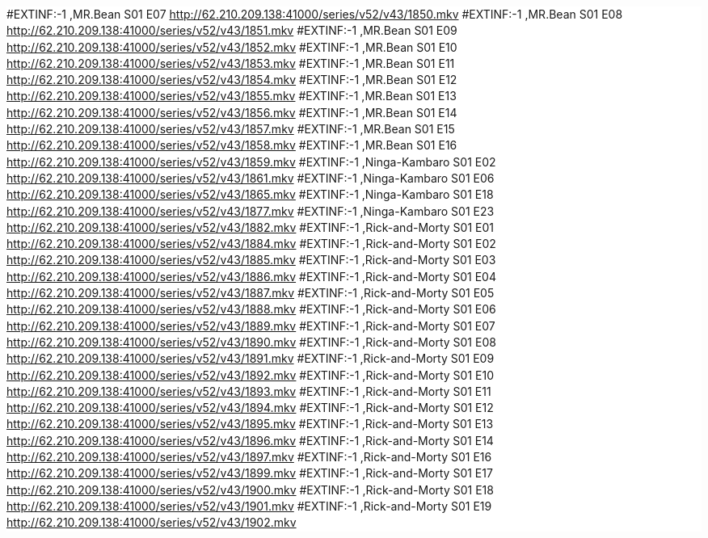 #EXTINF:-1 ,MR.Bean S01 E07
http://62.210.209.138:41000/series/v52/v43/1850.mkv
#EXTINF:-1 ,MR.Bean S01 E08
http://62.210.209.138:41000/series/v52/v43/1851.mkv
#EXTINF:-1 ,MR.Bean S01 E09
http://62.210.209.138:41000/series/v52/v43/1852.mkv
#EXTINF:-1 ,MR.Bean S01 E10
http://62.210.209.138:41000/series/v52/v43/1853.mkv
#EXTINF:-1 ,MR.Bean S01 E11
http://62.210.209.138:41000/series/v52/v43/1854.mkv
#EXTINF:-1 ,MR.Bean S01 E12
http://62.210.209.138:41000/series/v52/v43/1855.mkv
#EXTINF:-1 ,MR.Bean S01 E13
http://62.210.209.138:41000/series/v52/v43/1856.mkv
#EXTINF:-1 ,MR.Bean S01 E14
http://62.210.209.138:41000/series/v52/v43/1857.mkv
#EXTINF:-1 ,MR.Bean S01 E15
http://62.210.209.138:41000/series/v52/v43/1858.mkv
#EXTINF:-1 ,MR.Bean S01 E16
http://62.210.209.138:41000/series/v52/v43/1859.mkv
#EXTINF:-1 ,Ninga-Kambaro S01 E02
http://62.210.209.138:41000/series/v52/v43/1861.mkv
#EXTINF:-1 ,Ninga-Kambaro S01 E06
http://62.210.209.138:41000/series/v52/v43/1865.mkv
#EXTINF:-1 ,Ninga-Kambaro S01 E18
http://62.210.209.138:41000/series/v52/v43/1877.mkv
#EXTINF:-1 ,Ninga-Kambaro S01 E23
http://62.210.209.138:41000/series/v52/v43/1882.mkv
#EXTINF:-1 ,Rick-and-Morty S01 E01
http://62.210.209.138:41000/series/v52/v43/1884.mkv
#EXTINF:-1 ,Rick-and-Morty S01 E02
http://62.210.209.138:41000/series/v52/v43/1885.mkv
#EXTINF:-1 ,Rick-and-Morty S01 E03
http://62.210.209.138:41000/series/v52/v43/1886.mkv
#EXTINF:-1 ,Rick-and-Morty S01 E04
http://62.210.209.138:41000/series/v52/v43/1887.mkv
#EXTINF:-1 ,Rick-and-Morty S01 E05
http://62.210.209.138:41000/series/v52/v43/1888.mkv
#EXTINF:-1 ,Rick-and-Morty S01 E06
http://62.210.209.138:41000/series/v52/v43/1889.mkv
#EXTINF:-1 ,Rick-and-Morty S01 E07
http://62.210.209.138:41000/series/v52/v43/1890.mkv
#EXTINF:-1 ,Rick-and-Morty S01 E08
http://62.210.209.138:41000/series/v52/v43/1891.mkv
#EXTINF:-1 ,Rick-and-Morty S01 E09
http://62.210.209.138:41000/series/v52/v43/1892.mkv
#EXTINF:-1 ,Rick-and-Morty S01 E10
http://62.210.209.138:41000/series/v52/v43/1893.mkv
#EXTINF:-1 ,Rick-and-Morty S01 E11
http://62.210.209.138:41000/series/v52/v43/1894.mkv
#EXTINF:-1 ,Rick-and-Morty S01 E12
http://62.210.209.138:41000/series/v52/v43/1895.mkv
#EXTINF:-1 ,Rick-and-Morty S01 E13
http://62.210.209.138:41000/series/v52/v43/1896.mkv
#EXTINF:-1 ,Rick-and-Morty S01 E14
http://62.210.209.138:41000/series/v52/v43/1897.mkv
#EXTINF:-1 ,Rick-and-Morty S01 E16
http://62.210.209.138:41000/series/v52/v43/1899.mkv
#EXTINF:-1 ,Rick-and-Morty S01 E17
http://62.210.209.138:41000/series/v52/v43/1900.mkv
#EXTINF:-1 ,Rick-and-Morty S01 E18
http://62.210.209.138:41000/series/v52/v43/1901.mkv
#EXTINF:-1 ,Rick-and-Morty S01 E19
http://62.210.209.138:41000/series/v52/v43/1902.mkv